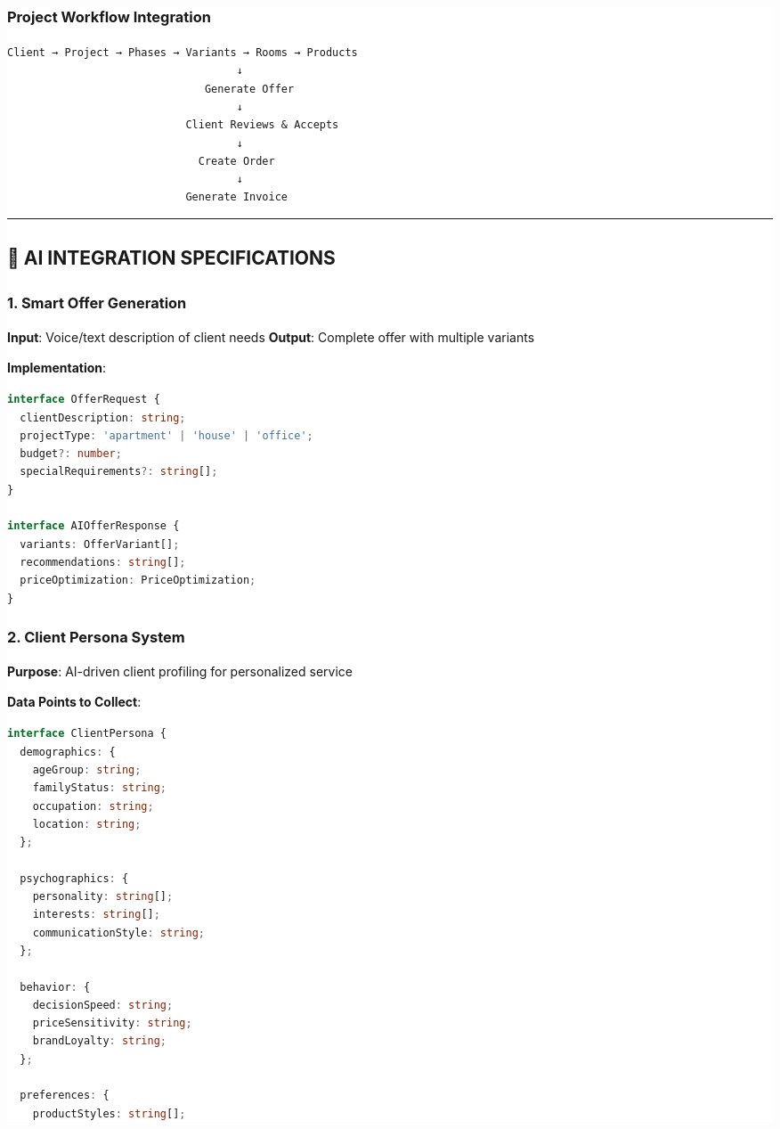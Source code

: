 ### Project Workflow Integration
```
Client → Project → Phases → Variants → Rooms → Products
                                    ↓
                               Generate Offer
                                    ↓
                            Client Reviews & Accepts
                                    ↓
                              Create Order
                                    ↓
                            Generate Invoice
```

---

## 🤖 AI INTEGRATION SPECIFICATIONS

### 1. Smart Offer Generation
**Input**: Voice/text description of client needs
**Output**: Complete offer with multiple variants

**Implementation**:
```typescript
interface OfferRequest {
  clientDescription: string;
  projectType: 'apartment' | 'house' | 'office';
  budget?: number;
  specialRequirements?: string[];
}

interface AIOfferResponse {
  variants: OfferVariant[];
  recommendations: string[];
  priceOptimization: PriceOptimization;
}
```

### 2. Client Persona System
**Purpose**: AI-driven client profiling for personalized service

**Data Points to Collect**:
```typescript
interface ClientPersona {
  demographics: {
    ageGroup: string;
    familyStatus: string;
    occupation: string;
    location: string;
  };
  
  psychographics: {
    personality: string[];
    interests: string[];
    communicationStyle: string;
  };
  
  behavior: {
    decisionSpeed: string;
    priceSensitivity: string;
    brandLoyalty: string;
  };
  
  preferences: {
    productStyles: string[];
```
